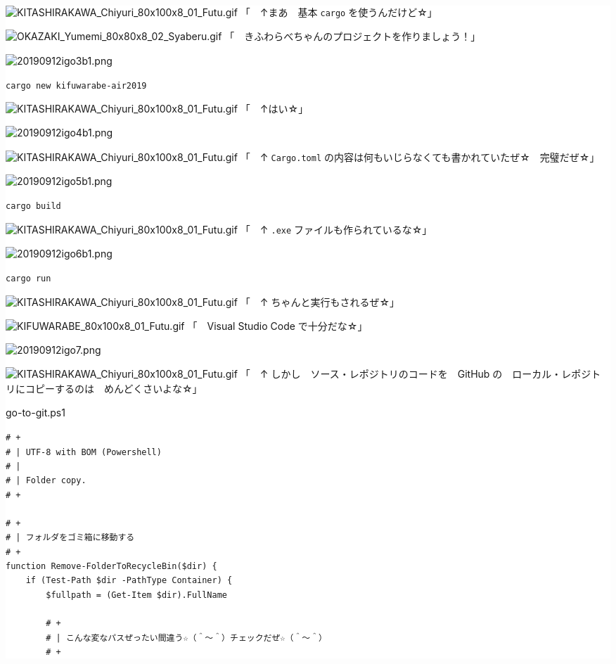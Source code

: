 ![KITASHIRAKAWA_Chiyuri_80x100x8_01_Futu.gif](https://crieit.now.sh/upload_images/3da2d4690cf2c3f101c5cbc0e48729f55d7a25f728bdc.gif)
「　↑まあ　基本 `cargo` を使うんだけど☆」

![OKAZAKI_Yumemi_80x80x8_02_Syaberu.gif](https://crieit.now.sh/upload_images/058791c2dd4c1604ce1bd9ec26d490ae5d7a271c2fbbc.gif)
「　きふわらべちゃんのプロジェクトを作りましょう！」

![20190912igo3b1.png](https://crieit.now.sh/upload_images/c06a850ba77777a6edc2f2c66941f1865d7a2e7e467aa.png)

```
cargo new kifuwarabe-air2019
```

![KITASHIRAKAWA_Chiyuri_80x100x8_01_Futu.gif](https://crieit.now.sh/upload_images/3da2d4690cf2c3f101c5cbc0e48729f55d7a25f728bdc.gif)
「　↑はい☆」

![20190912igo4b1.png](https://crieit.now.sh/upload_images/d12c09ebbae51b21ba9f52d54d3004835d7a2f66509e9.png)

![KITASHIRAKAWA_Chiyuri_80x100x8_01_Futu.gif](https://crieit.now.sh/upload_images/3da2d4690cf2c3f101c5cbc0e48729f55d7a25f728bdc.gif)
「　↑ `Cargo.toml` の内容は何もいじらなくても書かれていたぜ☆　完璧だぜ☆」

![20190912igo5b1.png](https://crieit.now.sh/upload_images/5bf80ffcac3937e2e1981d0d3f3e0f035d7a30bdd0bbe.png)

```
cargo build
```

![KITASHIRAKAWA_Chiyuri_80x100x8_01_Futu.gif](https://crieit.now.sh/upload_images/3da2d4690cf2c3f101c5cbc0e48729f55d7a25f728bdc.gif)
「　↑ `.exe` ファイルも作られているな☆」

![20190912igo6b1.png](https://crieit.now.sh/upload_images/74c863e13c721ab5d00cba6f23bb484c5d7a319d35da5.png)

```
cargo run
```

![KITASHIRAKAWA_Chiyuri_80x100x8_01_Futu.gif](https://crieit.now.sh/upload_images/3da2d4690cf2c3f101c5cbc0e48729f55d7a25f728bdc.gif)
「　↑ ちゃんと実行もされるぜ☆」

![KIFUWARABE_80x100x8_01_Futu.gif](https://crieit.now.sh/upload_images/5ac9fa3b390b658160717a7c1ef5008a5d7a26458e30d.gif)
「　Visual Studio Code で十分だな☆」

![20190912igo7.png](https://crieit.now.sh/upload_images/e7aae78662c0a167bd541eed76be6efc5d7a32b7800df.png)

![KITASHIRAKAWA_Chiyuri_80x100x8_01_Futu.gif](https://crieit.now.sh/upload_images/3da2d4690cf2c3f101c5cbc0e48729f55d7a25f728bdc.gif)
「　↑ しかし　ソース・レポジトリのコードを　GitHub の　ローカル・レポジトリにコピーするのは　めんどくさいよな☆」

go-to-git.ps1

```
# +
# | UTF-8 with BOM (Powershell)
# |
# | Folder copy.
# +

# +
# | フォルダをゴミ箱に移動する
# +
function Remove-FolderToRecycleBin($dir) {
    if (Test-Path $dir -PathType Container) {
        $fullpath = (Get-Item $dir).FullName

        # +
        # | こんな変なパスぜったい間違う☆（＾～＾）チェックだぜ☆（＾～＾）
        # +
```